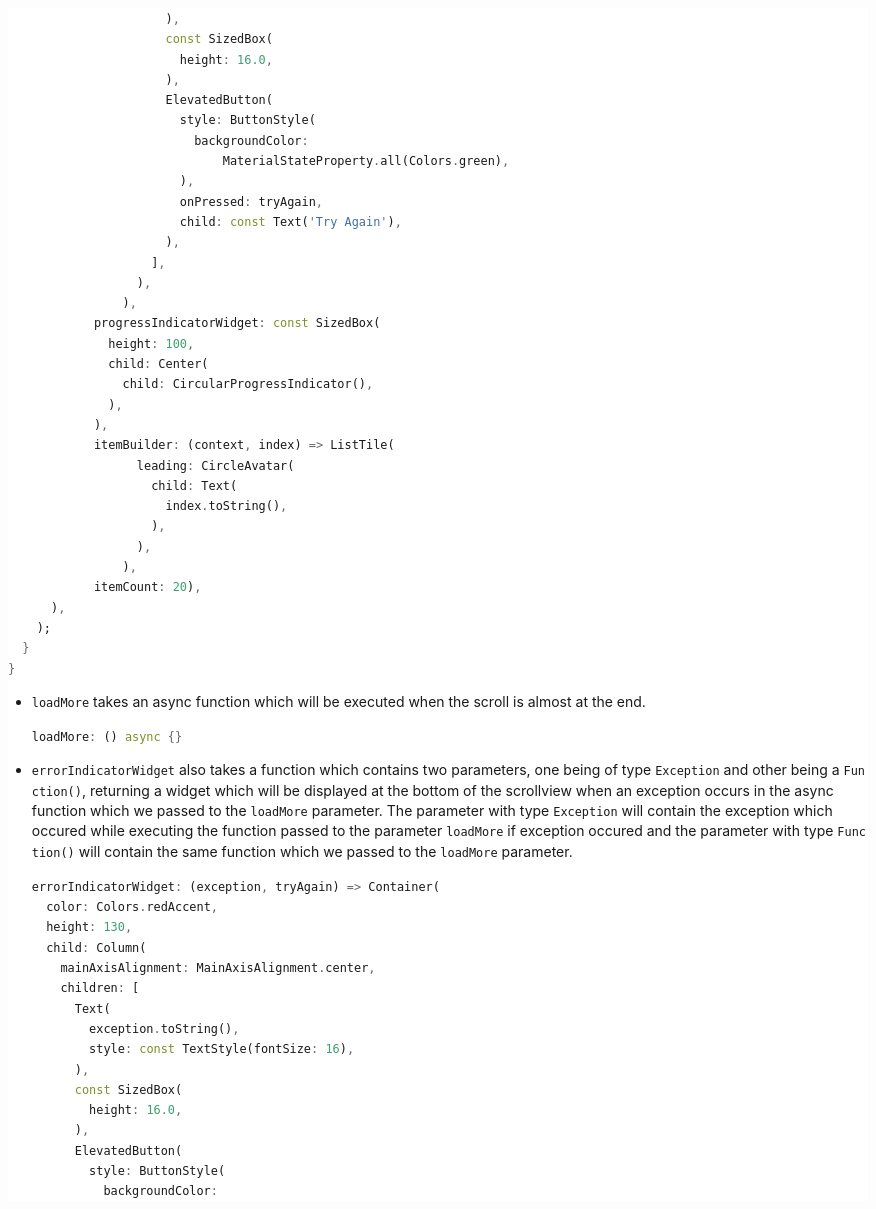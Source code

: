 ```dart
                      ),
                      const SizedBox(
                        height: 16.0,
                      ),
                      ElevatedButton(
                        style: ButtonStyle(
                          backgroundColor:
                              MaterialStateProperty.all(Colors.green),
                        ),
                        onPressed: tryAgain,
                        child: const Text('Try Again'),
                      ),
                    ],
                  ),
                ),
            progressIndicatorWidget: const SizedBox(
              height: 100,
              child: Center(
                child: CircularProgressIndicator(),
              ),
            ),
            itemBuilder: (context, index) => ListTile(
                  leading: CircleAvatar(
                    child: Text(
                      index.toString(),
                    ),
                  ),
                ),
            itemCount: 20),
      ),
    );
  }
}
```

- `loadMore` takes an async function which will be executed when the scroll is almost at the end.

  ```dart
  loadMore: () async {}
  ```

- `errorIndicatorWidget` also takes a function which contains two parameters, one being of type `Exception` and other being a `Function()`, returning a widget which will be displayed at the bottom of the scrollview when an exception occurs in the async function which we passed to the `loadMore` parameter. The parameter with type `Exception` will contain the exception which occured while executing the function passed to the parameter `loadMore` if exception occured and the parameter with type `Function()` will contain the same function which we passed to the `loadMore` parameter.

  ```dart
  errorIndicatorWidget: (exception, tryAgain) => Container(
    color: Colors.redAccent,
    height: 130,
    child: Column(
      mainAxisAlignment: MainAxisAlignment.center,
      children: [
        Text(
          exception.toString(),
          style: const TextStyle(fontSize: 16),
        ),
        const SizedBox(
          height: 16.0,
        ),
        ElevatedButton(
          style: ButtonStyle(
            backgroundColor:
  ```